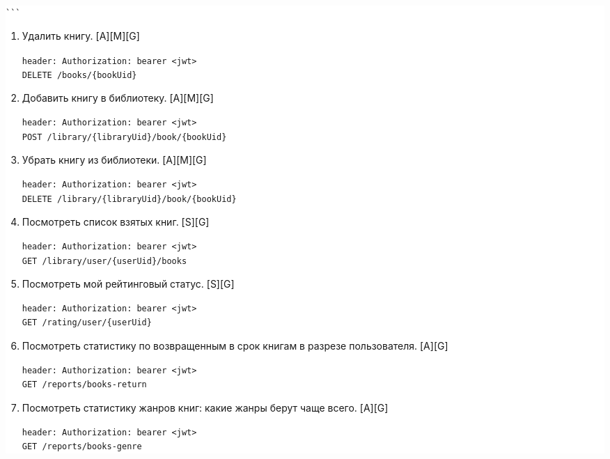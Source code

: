     ```
1. Удалить книгу. [A][M][G]
    ```
    header: Authorization: bearer <jwt>
    DELETE /books/{bookUid}
    ```
1. Добавить книгу в библиотеку. [A][M][G]
    ```
    header: Authorization: bearer <jwt>
    POST /library/{libraryUid}/book/{bookUid}
    ```
1. Убрать книгу из библиотеки. [A][M][G]
    ```
    header: Authorization: bearer <jwt>
    DELETE /library/{libraryUid}/book/{bookUid}
    ```
1. Посмотреть список взятых книг. [S][G]
    ```
    header: Authorization: bearer <jwt>
    GET /library/user/{userUid}/books
    ```
1. Посмотреть мой рейтинговый статус. [S][G]
    ```
    header: Authorization: bearer <jwt>
    GET /rating/user/{userUid}
    ```
1. Посмотреть статистику по возвращенным в срок книгам в разрезе пользователя. [A][G]
    ```
    header: Authorization: bearer <jwt>
    GET /reports/books-return
    ```
1. Посмотреть статистику жанров книг: какие жанры берут чаще всего. [A][G]
    ```
    header: Authorization: bearer <jwt>
    GET /reports/books-genre
    ```